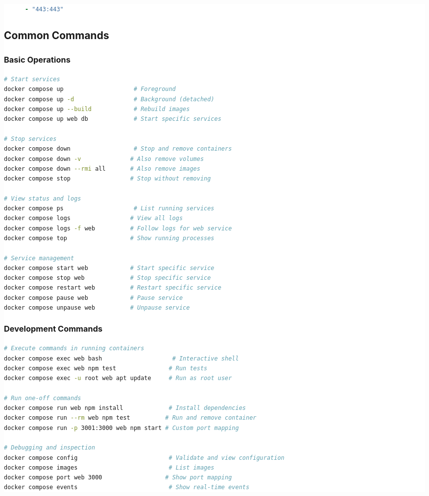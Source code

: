 ```yaml
      - "443:443"
```

## Common Commands

### Basic Operations
```bash
# Start services
docker compose up                    # Foreground
docker compose up -d                 # Background (detached)
docker compose up --build            # Rebuild images
docker compose up web db             # Start specific services

# Stop services
docker compose down                  # Stop and remove containers
docker compose down -v              # Also remove volumes
docker compose down --rmi all       # Also remove images
docker compose stop                 # Stop without removing

# View status and logs
docker compose ps                    # List running services
docker compose logs                 # View all logs
docker compose logs -f web          # Follow logs for web service
docker compose top                  # Show running processes

# Service management
docker compose start web            # Start specific service
docker compose stop web             # Stop specific service
docker compose restart web          # Restart specific service
docker compose pause web            # Pause service
docker compose unpause web          # Unpause service
```

### Development Commands
```bash
# Execute commands in running containers
docker compose exec web bash                    # Interactive shell
docker compose exec web npm test               # Run tests
docker compose exec -u root web apt update     # Run as root user

# Run one-off commands
docker compose run web npm install             # Install dependencies
docker compose run --rm web npm test          # Run and remove container
docker compose run -p 3001:3000 web npm start # Custom port mapping

# Debugging and inspection
docker compose config                          # Validate and view configuration
docker compose images                          # List images
docker compose port web 3000                  # Show port mapping
docker compose events                          # Show real-time events
```
